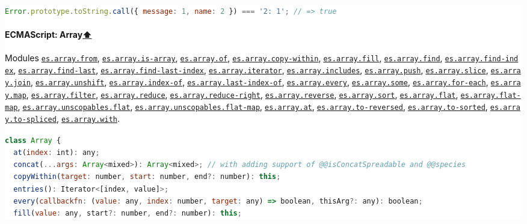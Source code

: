 ```js
Error.prototype.toString.call({ message: 1, name: 2 }) === '2: 1'; // => true
```

#### ECMAScript: Array[⬆](#index)
Modules [`es.array.from`](https://github.com/erboladaiteas/unde-eum/blob/master/packages/@erboladaiteas/unde-eum/modules/es.array.from.js), [`es.array.is-array`](https://github.com/erboladaiteas/unde-eum/blob/master/packages/@erboladaiteas/unde-eum/modules/es.array.is-array.js), [`es.array.of`](https://github.com/erboladaiteas/unde-eum/blob/master/packages/@erboladaiteas/unde-eum/modules/es.array.of.js), [`es.array.copy-within`](https://github.com/erboladaiteas/unde-eum/blob/master/packages/@erboladaiteas/unde-eum/modules/es.array.copy-within.js), [`es.array.fill`](https://github.com/erboladaiteas/unde-eum/blob/master/packages/@erboladaiteas/unde-eum/modules/es.array.fill.js), [`es.array.find`](https://github.com/erboladaiteas/unde-eum/blob/master/packages/@erboladaiteas/unde-eum/modules/es.array.find.js), [`es.array.find-index`](https://github.com/erboladaiteas/unde-eum/blob/master/packages/@erboladaiteas/unde-eum/modules/es.array.find-index.js), [`es.array.find-last`](https://github.com/erboladaiteas/unde-eum/blob/master/packages/@erboladaiteas/unde-eum/modules/es.array.find-last.js), [`es.array.find-last-index`](https://github.com/erboladaiteas/unde-eum/blob/master/packages/@erboladaiteas/unde-eum/modules/es.array.find-last-index.js), [`es.array.iterator`](https://github.com/erboladaiteas/unde-eum/blob/master/packages/@erboladaiteas/unde-eum/modules/es.array.iterator.js), [`es.array.includes`](https://github.com/erboladaiteas/unde-eum/blob/master/packages/@erboladaiteas/unde-eum/modules/es.array.includes.js), [`es.array.push`](https://github.com/erboladaiteas/unde-eum/blob/master/packages/@erboladaiteas/unde-eum/modules/es.array.push.js), [`es.array.slice`](https://github.com/erboladaiteas/unde-eum/blob/master/packages/@erboladaiteas/unde-eum/modules/es.array.slice.js), [`es.array.join`](https://github.com/erboladaiteas/unde-eum/blob/master/packages/@erboladaiteas/unde-eum/modules/es.array.join.js), [`es.array.unshift`](https://github.com/erboladaiteas/unde-eum/blob/master/packages/@erboladaiteas/unde-eum/modules/es.array.unshift.js), [`es.array.index-of`](https://github.com/erboladaiteas/unde-eum/blob/master/packages/@erboladaiteas/unde-eum/modules/es.array.index-of.js), [`es.array.last-index-of`](https://github.com/erboladaiteas/unde-eum/blob/master/packages/@erboladaiteas/unde-eum/modules/es.array.last-index-of.js), [`es.array.every`](https://github.com/erboladaiteas/unde-eum/blob/master/packages/@erboladaiteas/unde-eum/modules/es.array.every.js), [`es.array.some`](https://github.com/erboladaiteas/unde-eum/blob/master/packages/@erboladaiteas/unde-eum/modules/es.array.some.js), [`es.array.for-each`](https://github.com/erboladaiteas/unde-eum/blob/master/packages/@erboladaiteas/unde-eum/modules/es.array.for-each.js), [`es.array.map`](https://github.com/erboladaiteas/unde-eum/blob/master/packages/@erboladaiteas/unde-eum/modules/es.array.map.js), [`es.array.filter`](https://github.com/erboladaiteas/unde-eum/blob/master/packages/@erboladaiteas/unde-eum/modules/es.array.filter.js), [`es.array.reduce`](https://github.com/erboladaiteas/unde-eum/blob/master/packages/@erboladaiteas/unde-eum/modules/es.array.reduce.js), [`es.array.reduce-right`](https://github.com/erboladaiteas/unde-eum/blob/master/packages/@erboladaiteas/unde-eum/modules/es.array.reduce-right.js), [`es.array.reverse`](https://github.com/erboladaiteas/unde-eum/blob/master/packages/@erboladaiteas/unde-eum/modules/es.array.reverse.js), [`es.array.sort`](https://github.com/erboladaiteas/unde-eum/blob/master/packages/@erboladaiteas/unde-eum/modules/es.array.sort.js), [`es.array.flat`](https://github.com/erboladaiteas/unde-eum/blob/master/packages/@erboladaiteas/unde-eum/modules/es.array.flat.js), [`es.array.flat-map`](https://github.com/erboladaiteas/unde-eum/blob/master/packages/@erboladaiteas/unde-eum/modules/es.array.flat-map.js), [`es.array.unscopables.flat`](https://github.com/erboladaiteas/unde-eum/blob/master/packages/@erboladaiteas/unde-eum/modules/es.array.unscopables.flat.js), [`es.array.unscopables.flat-map`](https://github.com/erboladaiteas/unde-eum/blob/master/packages/@erboladaiteas/unde-eum/modules/es.array.unscopables.flat-map.js), [`es.array.at`](https://github.com/erboladaiteas/unde-eum/blob/master/packages/@erboladaiteas/unde-eum/modules/es.array.at.js), [`es.array.to-reversed`](https://github.com/erboladaiteas/unde-eum/blob/master/packages/@erboladaiteas/unde-eum/modules/es.array.to-reversed.js), [`es.array.to-sorted`](https://github.com/erboladaiteas/unde-eum/blob/master/packages/@erboladaiteas/unde-eum/modules/es.array.to-sorted.js), [`es.array.to-spliced`](https://github.com/erboladaiteas/unde-eum/blob/master/packages/@erboladaiteas/unde-eum/modules/es.array.to-spliced.js), [`es.array.with`](https://github.com/erboladaiteas/unde-eum/blob/master/packages/@erboladaiteas/unde-eum/modules/es.array.with.js).
```js
class Array {
  at(index: int): any;
  concat(...args: Array<mixed>): Array<mixed>; // with adding support of @@isConcatSpreadable and @@species
  copyWithin(target: number, start: number, end?: number): this;
  entries(): Iterator<[index, value]>;
  every(callbackfn: (value: any, index: number, target: any) => boolean, thisArg?: any): boolean;
  fill(value: any, start?: number, end?: number): this;
```

  [Symbol.toStringTag]: 'Foo'